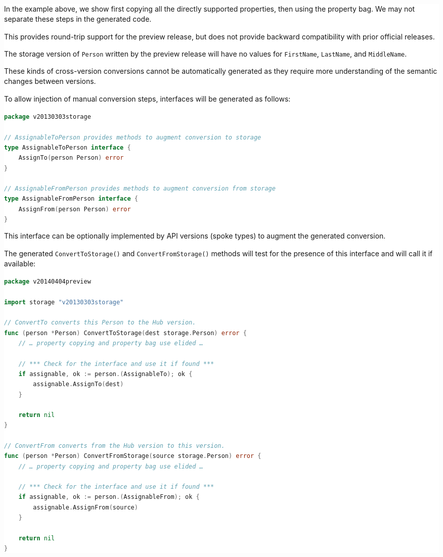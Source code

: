 In the example above, we show first copying all the directly supported properties, then using the property bag. We may not separate these steps in the generated code.


This provides round-trip support for the preview release, but does not provide backward compatibility with prior official releases. 

The storage version of `Person` written by the preview release will have no values for `FirstName`, `LastName`, and `MiddleName`.

These kinds of cross-version conversions cannot be automatically generated as they require more understanding of the semantic changes between versions. 

To allow injection of manual conversion steps, interfaces will be generated as follows:

``` go
package v20130303storage

// AssignableToPerson provides methods to augment conversion to storage
type AssignableToPerson interface {
    AssignTo(person Person) error
}

// AssignableFromPerson provides methods to augment conversion from storage
type AssignableFromPerson interface {
    AssignFrom(person Person) error
}
```

This interface can be optionally implemented by API versions (spoke types) to augment the generated conversion.

The generated `ConvertToStorage()` and `ConvertFromStorage()` methods will test for the presence of this interface and will call it if available:

``` go
package v20140404preview

import storage "v20130303storage"

// ConvertTo converts this Person to the Hub version.
func (person *Person) ConvertToStorage(dest storage.Person) error {
    // … property copying and property bag use elided …

    // *** Check for the interface and use it if found ***
    if assignable, ok := person.(AssignableTo); ok {
        assignable.AssignTo(dest)
    }

    return nil
}

// ConvertFrom converts from the Hub version to this version.
func (person *Person) ConvertFromStorage(source storage.Person) error {
    // … property copying and property bag use elided …

    // *** Check for the interface and use it if found ***
    if assignable, ok := person.(AssignableFrom); ok {
        assignable.AssignFrom(source)
    }

    return nil
}
```

